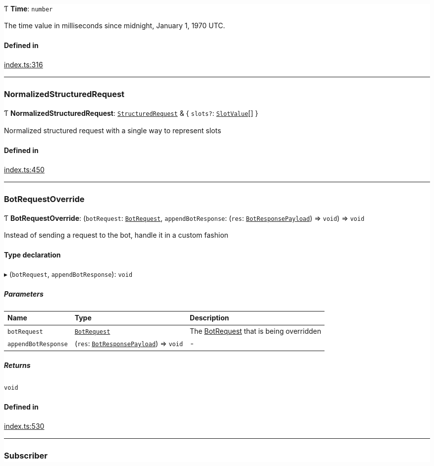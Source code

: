 Ƭ **Time**: `number`

The time value in milliseconds since midnight, January 1, 1970 UTC.

#### Defined in

[index.ts:316](https://github.com/nlxai/sdk/blob/d54dc67b3b91a8c2588e49c7317a659da0c47812/packages/chat-core/src/index.ts#L316)

___

### NormalizedStructuredRequest

Ƭ **NormalizedStructuredRequest**: [`StructuredRequest`](#interfacesstructuredrequestmd) & \{ `slots?`: [`SlotValue`](#interfacesslotvaluemd)[]  }

Normalized structured request with a single way to represent slots

#### Defined in

[index.ts:450](https://github.com/nlxai/sdk/blob/d54dc67b3b91a8c2588e49c7317a659da0c47812/packages/chat-core/src/index.ts#L450)

___

### BotRequestOverride

Ƭ **BotRequestOverride**: (`botRequest`: [`BotRequest`](#interfacesbotrequestmd), `appendBotResponse`: (`res`: [`BotResponsePayload`](#interfacesbotresponsepayloadmd)) => `void`) => `void`

Instead of sending a request to the bot, handle it in a custom fashion

#### Type declaration

▸ (`botRequest`, `appendBotResponse`): `void`

##### Parameters

| Name | Type | Description |
| :------ | :------ | :------ |
| `botRequest` | [`BotRequest`](#interfacesbotrequestmd) | The [BotRequest](#interfacesbotrequestmd) that is being overridden |
| `appendBotResponse` | (`res`: [`BotResponsePayload`](#interfacesbotresponsepayloadmd)) => `void` | - |

##### Returns

`void`

#### Defined in

[index.ts:530](https://github.com/nlxai/sdk/blob/d54dc67b3b91a8c2588e49c7317a659da0c47812/packages/chat-core/src/index.ts#L530)

___

### Subscriber
